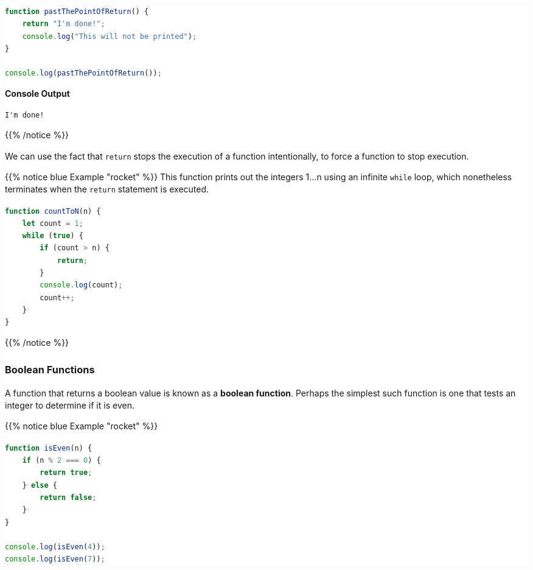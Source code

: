 ```javascript
function pastThePointOfReturn() {
    return "I'm done!";
    console.log("This will not be printed");
}

console.log(pastThePointOfReturn());
```

**Console Output**

```console
I'm done!
```
{{% /notice %}}

We can use the fact that `return` stops the execution of a function intentionally, to force a function to stop execution.

{{% notice blue Example "rocket" %}}
This function prints out the integers 1...n using an infinite `while` loop, which nonetheless terminates when the `return` statement is executed.

```javascript
function countToN(n) {
    let count = 1;
    while (true) {
        if (count > n) {
            return;
        }
        console.log(count);
        count++;
    }
}
```
{{% /notice %}}

### Boolean Functions

A function that returns a boolean value is known as a **boolean function**. Perhaps the simplest such function is one that tests an integer to determine if it is even.

{{% notice blue Example "rocket" %}}
```javascript
function isEven(n) {
    if (n % 2 === 0) {
        return true;
    } else {
        return false;
    }
}

console.log(isEven(4));
console.log(isEven(7));
```
